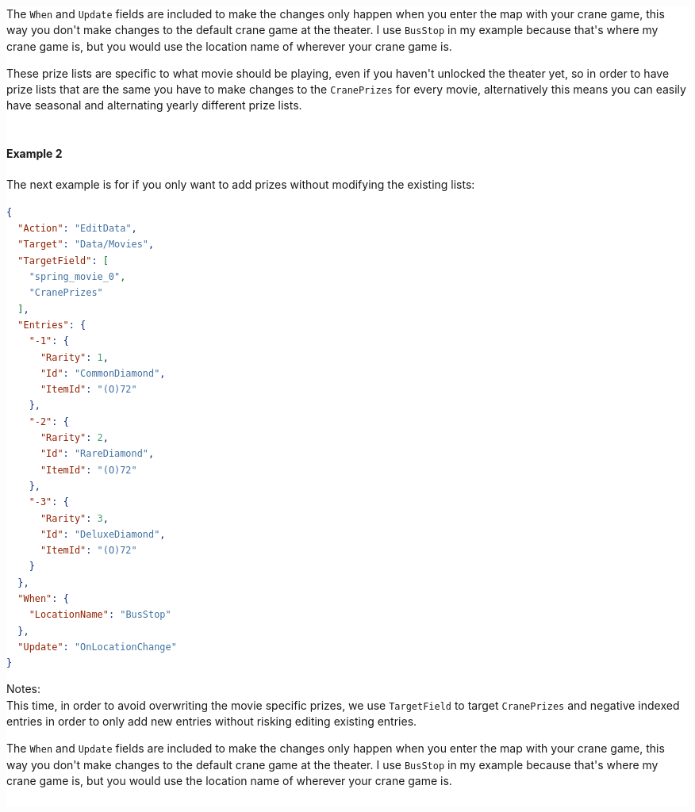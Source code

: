 The `When` and `Update` fields are included to make the changes only happen when you enter the map with your crane game, this way you don't make changes to the default crane game at the theater. I use `BusStop` in my example because that's where my crane game is, but you would use the location name of wherever your crane game is.

These prize lists are specific to what movie should be playing, even if you haven't unlocked the theater yet, so in order to have prize lists that are the same you have to make changes to the `CranePrizes` for every movie, alternatively this means you can easily have seasonal and alternating yearly different prize lists.<br><br>

#### Example 2
The next example is for if you only want to add prizes without modifying the existing lists:
```json
{
  "Action": "EditData",
  "Target": "Data/Movies",
  "TargetField": [
    "spring_movie_0",
    "CranePrizes"
  ],
  "Entries": {
    "-1": {
      "Rarity": 1,
      "Id": "CommonDiamond",
      "ItemId": "(O)72"
    },
    "-2": {
      "Rarity": 2,
      "Id": "RareDiamond",
      "ItemId": "(O)72"
    },
    "-3": {
      "Rarity": 3,
      "Id": "DeluxeDiamond",
      "ItemId": "(O)72"
    }
  },
  "When": {
    "LocationName": "BusStop"
  },
  "Update": "OnLocationChange"
}
```
Notes:<br>
This time, in order to avoid overwriting the movie specific prizes, we use `TargetField` to target `CranePrizes` and negative indexed entries in order to only add new entries without risking editing existing entries.

The `When` and `Update` fields are included to make the changes only happen when you enter the map with your crane game, this way you don't make changes to the default crane game at the theater. I use `BusStop` in my example because that's where my crane game is, but you would use the location name of wherever your crane game is.<br><br>
